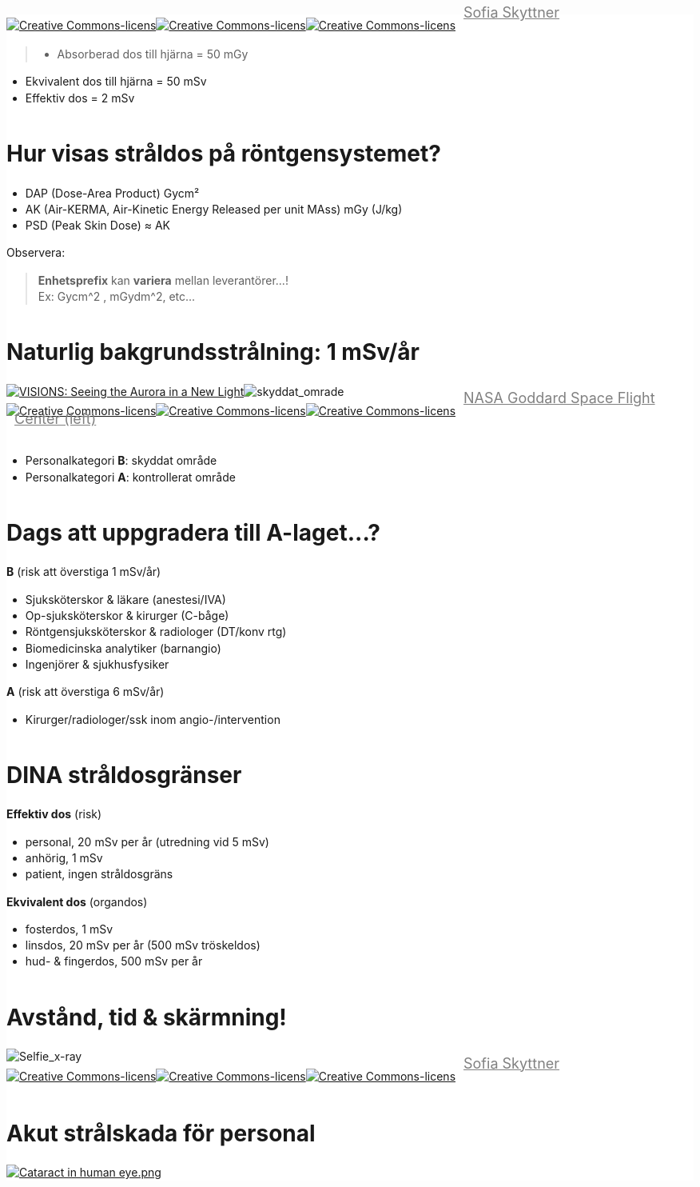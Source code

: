 <a rel="license" href="http://creativecommons.org/licenses/by-nc-sa/4.0/"><img alt="Creative Commons-licens" style="border-width:0" src="https://dina-web.net/naturalist/resources/img/cc/by.png" /></a><a rel="license" href="http://creativecommons.org/licenses/by-nc-sa/4.0/"><img alt="Creative Commons-licens" style="border-width:0" src="https://dina-web.net/naturalist/resources/img/cc/cc.png" /></a><a rel="license" href="http://creativecommons.org/licenses/by-nc-sa/4.0/"><img alt="Creative Commons-licens" style="border-width:0" src="https://dina-web.net/naturalist/resources/img/cc/sa.png" /></a><font size="4"><a style="color:#808080;" rel="nofollow" class="external free" href="http://www.rpubs.com/sofiaskyttner"><span style="position: relative; top: -15px; left: 10px;">Sofia Skyttner</span></font></a>   
> - Absorberad dos till hjärna = 50 mGy
- Ekvivalent dos till hjärna = 50 mSv
- Effektiv dos = 2 mSv

Hur visas stråldos på röntgensystemet?
========================================================
- DAP (Dose-Area Product) Gycm²
- AK (Air-KERMA, Air-Kinetic Energy Released per unit MAss) mGy (J/kg)
- PSD (Peak Skin Dose) ≈ AK 


Observera:  
> __Enhetsprefix__ kan __variera__ mellan leverantörer...!   
Ex: Gycm^2 , mGydm^2, etc...

Naturlig bakgrundsstrålning: 1 mSv/år
========================================================
<a href="https://www.flickr.com/photos/gsfc/8448618812" title="VISIONS: Seeing the Aurora in a New Light"><img src="https://farm9.staticflickr.com/8092/8448618812_b68aa1dd8d.jpg" width="550" height="350" alt="VISIONS: Seeing the Aurora in a New Light"></a><img alt="skyddat_omrade" src="fig/skyddat_omrade.jpg" height="350" width="300"></a>  
<a rel="license" href="http://creativecommons.org/licenses/by-nc-sa/4.0/"><img alt="Creative Commons-licens" style="border-width:0" src="https://dina-web.net/naturalist/resources/img/cc/by.png" /></a><a rel="license" href="http://creativecommons.org/licenses/by-nc-sa/4.0/"><img alt="Creative Commons-licens" style="border-width:0" src="https://dina-web.net/naturalist/resources/img/cc/cc.png" /></a><a rel="license" href="http://creativecommons.org/licenses/by-nc-sa/4.0/"><img alt="Creative Commons-licens" style="border-width:0" src="https://dina-web.net/naturalist/resources/img/cc/sa.png" /></a><font size="4"><a style="color:#808080;" rel="nofollow" class="external free" href="https://www.flickr.com/photos/gsfc/"><span style="position: relative; top: -15px; left: 10px;">NASA Goddard Space Flight Center (left)</span></font></a>  
- Personalkategori __B__: skyddat område 
- Personalkategori __A__: kontrollerat område

Dags att uppgradera till A-laget...?
========================================================
__B__ (risk att överstiga 1 mSv/år)
- Sjuksköterskor & läkare (anestesi/IVA)
- Op-sjuksköterskor & kirurger (C-båge)
- Röntgensjuksköterskor & radiologer (DT/konv rtg)
- Biomedicinska analytiker (barnangio)
- Ingenjörer & sjukhusfysiker 

__A__ (risk att överstiga 6 mSv/år)
- Kirurger/radiologer/ssk inom angio-/intervention

DINA stråldosgränser
========================================================
__Effektiv dos__  (risk)
- personal, 20 mSv per år (utredning vid 5 mSv)  
- anhörig, 1 mSv
- patient, ingen stråldosgräns

__Ekvivalent dos__  (organdos)
- fosterdos, 1 mSv
- linsdos, 20 mSv per år (500 mSv tröskeldos)
- hud- & fingerdos, 500 mSv per år  

Avstånd, tid & skärmning!
========================================================
<img alt="Selfie_x-ray" src="fig/Selfie_x-ray.png" height="400" width="900"></a>  
<a rel="license" href="http://creativecommons.org/licenses/by-nc-sa/4.0/"><img alt="Creative Commons-licens" style="border-width:0" src="https://dina-web.net/naturalist/resources/img/cc/by.png" /></a><a rel="license" href="http://creativecommons.org/licenses/by-nc-sa/4.0/"><img alt="Creative Commons-licens" style="border-width:0" src="https://dina-web.net/naturalist/resources/img/cc/cc.png" /></a><a rel="license" href="http://creativecommons.org/licenses/by-nc-sa/4.0/"><img alt="Creative Commons-licens" style="border-width:0" src="https://dina-web.net/naturalist/resources/img/cc/sa.png" /></a><font size="4"><a style="color:#808080;" rel="nofollow" class="external free" href="http://www.rpubs.com/sofiaskyttner"><span style="position: relative; top: -15px; left: 10px;">Sofia Skyttner</span></font></a>

Akut strålskada för personal
========================================================
<a href="https://commons.wikimedia.org/wiki/File:Cataract_in_human_eye.png#/media/File:Cataract_in_human_eye.png"><img alt="Cataract in human eye.png" src="https://upload.wikimedia.org/wikipedia/commons/b/ba/Cataract_in_human_eye.png" height="450" width="640"></a>
